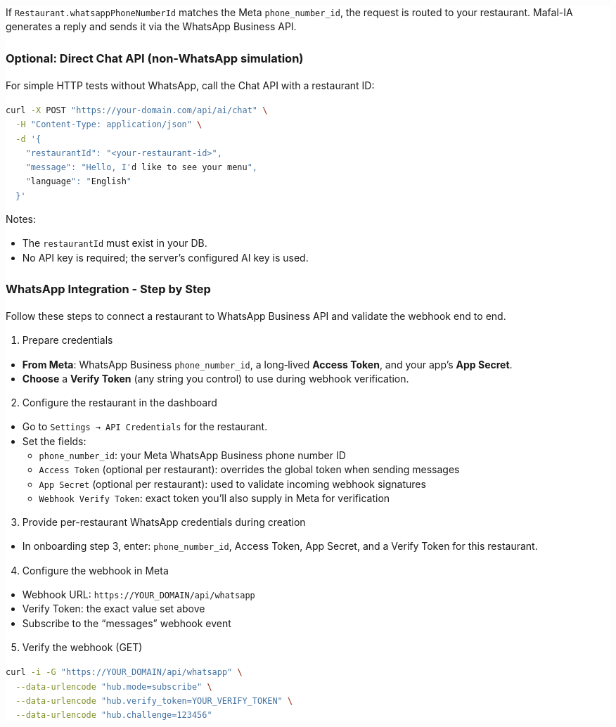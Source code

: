 If `Restaurant.whatsappPhoneNumberId` matches the Meta `phone_number_id`, the request is routed to your restaurant. Mafal-IA generates a reply and sends it via the WhatsApp Business API.

### Optional: Direct Chat API (non-WhatsApp simulation)

For simple HTTP tests without WhatsApp, call the Chat API with a restaurant ID:

```bash
curl -X POST "https://your-domain.com/api/ai/chat" \
  -H "Content-Type: application/json" \
  -d '{
    "restaurantId": "<your-restaurant-id>",
    "message": "Hello, I'd like to see your menu",
    "language": "English"
  }'
```

Notes:
- The `restaurantId` must exist in your DB.
- No API key is required; the server’s configured AI key is used.

### WhatsApp Integration - Step by Step

Follow these steps to connect a restaurant to WhatsApp Business API and validate the webhook end to end.

1) Prepare credentials
- **From Meta**: WhatsApp Business `phone_number_id`, a long‑lived **Access Token**, and your app’s **App Secret**.
- **Choose** a **Verify Token** (any string you control) to use during webhook verification.

2) Configure the restaurant in the dashboard
- Go to `Settings → API Credentials` for the restaurant.
- Set the fields:
  - `phone_number_id`: your Meta WhatsApp Business phone number ID
  - `Access Token` (optional per restaurant): overrides the global token when sending messages
  - `App Secret` (optional per restaurant): used to validate incoming webhook signatures
  - `Webhook Verify Token`: exact token you’ll also supply in Meta for verification

3) Provide per-restaurant WhatsApp credentials during creation
- In onboarding step 3, enter: `phone_number_id`, Access Token, App Secret, and a Verify Token for this restaurant.

4) Configure the webhook in Meta
- Webhook URL: `https://YOUR_DOMAIN/api/whatsapp`
- Verify Token: the exact value set above
- Subscribe to the “messages” webhook event

5) Verify the webhook (GET)

```bash
curl -i -G "https://YOUR_DOMAIN/api/whatsapp" \
  --data-urlencode "hub.mode=subscribe" \
  --data-urlencode "hub.verify_token=YOUR_VERIFY_TOKEN" \
  --data-urlencode "hub.challenge=123456"
```
